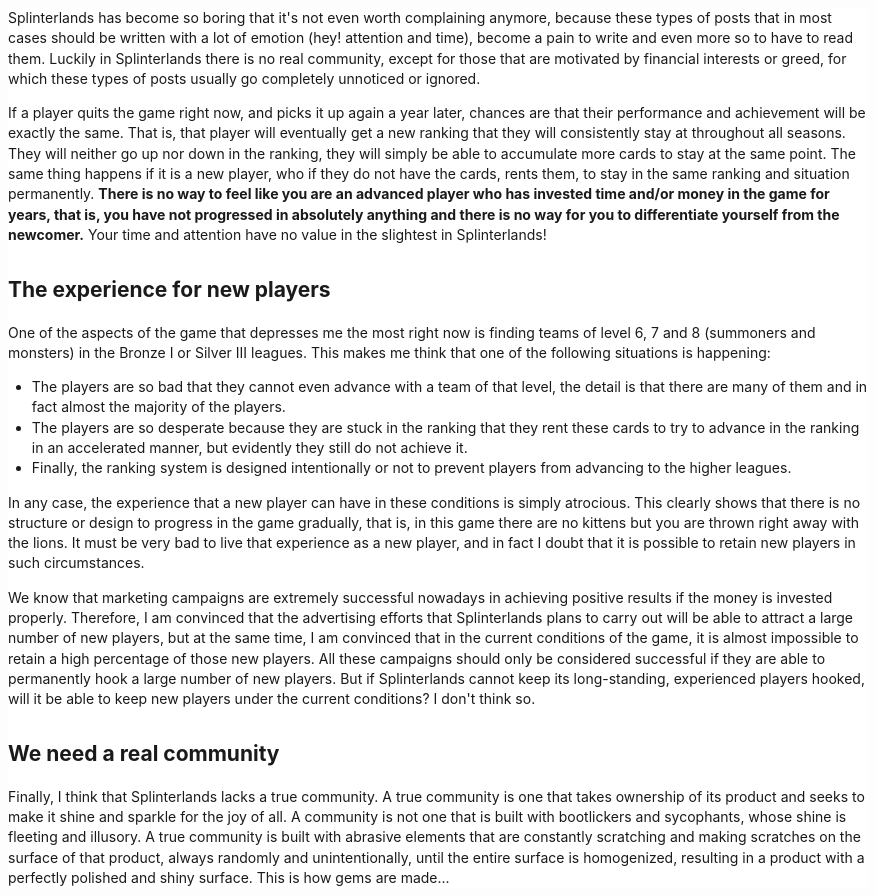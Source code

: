 Splinterlands has become so boring that it's not even worth complaining anymore, because these types of posts that in most cases should be written with a lot of emotion (hey! attention and time), become a pain to write and even more so to have to read them. Luckily in Splinterlands there is no real community, except for those that are motivated by financial interests or greed, for which these types of posts usually go completely unnoticed or ignored.

If a player quits the game right now, and picks it up again a year later, chances are that their performance and achievement will be exactly the same. That is, that player will eventually get a new ranking that they will consistently stay at throughout all seasons. They will neither go up nor down in the ranking, they will simply be able to accumulate more cards to stay at the same point. The same thing happens if it is a new player, who if they do not have the cards, rents them, to stay in the same ranking and situation permanently. **There is no way to feel like you are an advanced player who has invested time and/or money in the game for years, that is, you have not progressed in absolutely anything and there is no way for you to differentiate yourself from the newcomer.** Your time and attention have no value in the slightest in Splinterlands!

## The experience for new players

One of the aspects of the game that depresses me the most right now is finding teams of level 6, 7 and 8 (summoners and monsters) in the Bronze I or Silver III leagues. This makes me think that one of the following situations is happening:
- The players are so bad that they cannot even advance with a team of that level, the detail is that there are many of them and in fact almost the majority of the players.
- The players are so desperate because they are stuck in the ranking that they rent these cards to try to advance in the ranking in an accelerated manner, but evidently they still do not achieve it.
- Finally, the ranking system is designed intentionally or not to prevent players from advancing to the higher leagues.

In any case, the experience that a new player can have in these conditions is simply atrocious. This clearly shows that there is no structure or design to progress in the game gradually, that is, in this game there are no kittens but you are thrown right away with the lions. It must be very bad to live that experience as a new player, and in fact I doubt that it is possible to retain new players in such circumstances.

We know that marketing campaigns are extremely successful nowadays in achieving positive results if the money is invested properly. Therefore, I am convinced that the advertising efforts that Splinterlands plans to carry out will be able to attract a large number of new players, but at the same time, I am convinced that in the current conditions of the game, it is almost impossible to retain a high percentage of those new players. All these campaigns should only be considered successful if they are able to permanently hook a large number of new players. But if Splinterlands cannot keep its long-standing, experienced players hooked, will it be able to keep new players under the current conditions? I don't think so.

## We need a real community

Finally, I think that Splinterlands lacks a true community. A true community is one that takes ownership of its product and seeks to make it shine and sparkle for the joy of all. A community is not one that is built with bootlickers and sycophants, whose shine is fleeting and illusory. A true community is built with abrasive elements that are constantly scratching and making scratches on the surface of that product, always randomly and unintentionally, until the entire surface is homogenized, resulting in a product with a perfectly polished and shiny surface. This is how gems are made...

 